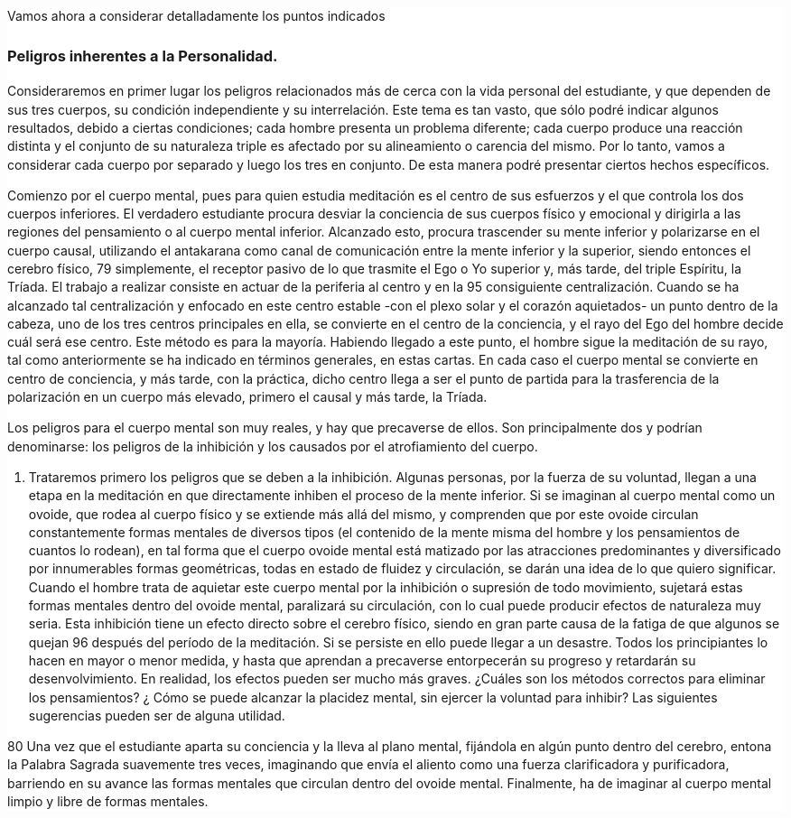 Vamos ahora a considerar detalladamente los puntos indicados

### Peligros inherentes a la Personalidad.

Consideraremos en primer lugar los peligros relacionados más de cerca con la vida personal del estudiante, y que dependen de sus tres cuerpos, su condición independiente y su interrelación. Este tema es tan vasto, que sólo podré indicar algunos resultados, debido a ciertas condiciones; cada hombre presenta un problema diferente; cada cuerpo produce una reacción distinta y el conjunto de su naturaleza triple es afectado por su alineamiento o carencia del mismo. Por lo tanto, vamos a considerar cada cuerpo por separado y luego los tres en conjunto. De esta manera podré presentar ciertos hechos específicos.

Comienzo por el cuerpo mental, pues para quien estudia meditación es el centro de sus esfuerzos y el que controla los dos cuerpos inferiores. El verdadero estudiante procura desviar la conciencia de sus cuerpos físico y emocional y dirigirla a las regiones del pensamiento o al cuerpo mental inferior. Alcanzado esto, procura trascender su mente inferior y polarizarse en el cuerpo causal, utilizando el antakarana como canal de comunicación entre la mente inferior y la superior, siendo entonces el cerebro físico, <pin lang="es">79</pin> simplemente, el receptor pasivo de lo que trasmite el Ego o Yo superior y, más tarde, del triple Espíritu, la Tríada. El trabajo a realizar consiste en actuar de la periferia al centro y en la <pin lang="en">95</pin> consiguiente centralización. Cuando se ha alcanzado tal centralización y enfocado en este centro estable -con el plexo solar y el corazón aquietados- un punto dentro de la cabeza, uno de los tres centros principales en ella, se convierte en el centro de la conciencia, y el rayo del Ego del hombre decide cuál será ese centro. Este método es para la mayoría. Habiendo llegado a este punto, el hombre sigue la meditación de su rayo, tal como anteriormente se ha indicado en términos generales, en estas cartas. En cada caso el cuerpo mental se convierte en centro de conciencia, y más tarde, con la práctica, dicho centro llega a ser el punto de partida para la trasferencia de la polarización en un cuerpo más elevado, primero el causal y más tarde, la Tríada.

Los peligros para el cuerpo mental son muy reales, y hay que precaverse de ellos. Son principalmente dos y podrían denominarse: los peligros de la inhibición y los causados por el atrofiamiento del cuerpo.

1. Trataremos primero los peligros que se deben a la inhibición. Algunas personas, por la fuerza de su voluntad, llegan a una etapa en la meditación en que directamente inhiben el proceso de la mente inferior. Si se imaginan al cuerpo mental como un ovoide, que rodea al cuerpo físico y se extiende más allá del mismo, y comprenden que por este ovoide circulan constantemente formas mentales de diversos tipos (el contenido de la mente misma del hombre y los pensamientos de cuantos lo rodean), en tal forma que el cuerpo ovoide mental está matizado por las atracciones predominantes y diversificado por innumerables formas geométricas, todas en estado de fluidez y circulación, se darán una idea de lo que quiero significar. Cuando el hombre trata de aquietar este cuerpo mental por la inhibición o supresión de todo movimiento, sujetará estas formas mentales dentro del ovoide mental, paralizará su circulación, con lo cual puede producir efectos de naturaleza muy seria. Esta inhibición tiene un efecto directo sobre el cerebro físico, siendo en gran parte causa de la fatiga de que algunos se quejan <pin lang="en">96</pin> después del período de la meditación. Si se persiste en ello puede llegar a un desastre. Todos los principiantes lo hacen en mayor o menor medida, y hasta que aprendan a precaverse entorpecerán su progreso y retardarán su desenvolvimiento. En realidad, los efectos pueden ser mucho más graves. ¿Cuáles son los métodos correctos para eliminar los pensamientos? ¿ Cómo se puede alcanzar la placidez mental, sin ejercer la voluntad para inhibir? Las siguientes sugerencias pueden ser de alguna utilidad.

 <p>
 <pin lang="es">80</pin> Una vez que el estudiante aparta su conciencia y la lleva al plano mental, fijándola en algún punto dentro del cerebro, entona la Palabra Sagrada suavemente tres veces, imaginando que envía el aliento como una fuerza clarificadora y purificadora, barriendo en su avance las formas mentales que circulan dentro del ovoide mental. Finalmente, ha de imaginar al cuerpo mental limpio y libre de formas mentales.
 </p>
